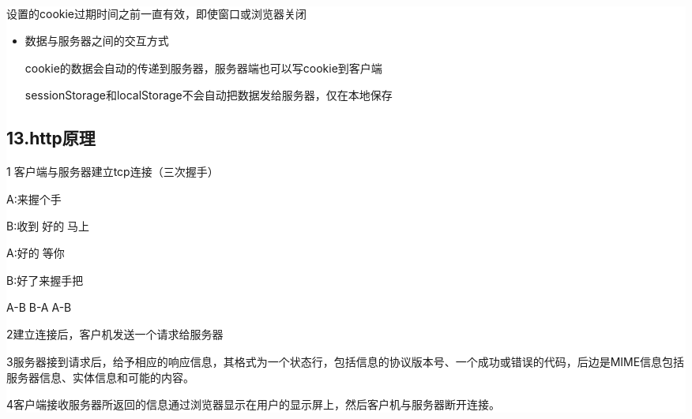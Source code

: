    设置的cookie过期时间之前一直有效，即使窗口或浏览器关闭

- 数据与服务器之间的交互方式

  cookie的数据会自动的传递到服务器，服务器端也可以写cookie到客户端

  sessionStorage和localStorage不会自动把数据发给服务器，仅在本地保存

## 13.http原理

1 客户端与服务器建立tcp连接（三次握手）

A:来握个手

B:收到 好的 马上

A:好的 等你

B:好了来握手把

A-B B-A A-B

2建立连接后，客户机发送一个请求给服务器

3服务器接到请求后，给予相应的响应信息，其格式为一个状态行，包括信息的协议版本号、一个成功或错误的代码，后边是MIME信息包括服务器信息、实体信息和可能的内容。         

4客户端接收服务器所返回的信息通过浏览器显示在用户的显示屏上，然后客户机与服务器断开连接。

